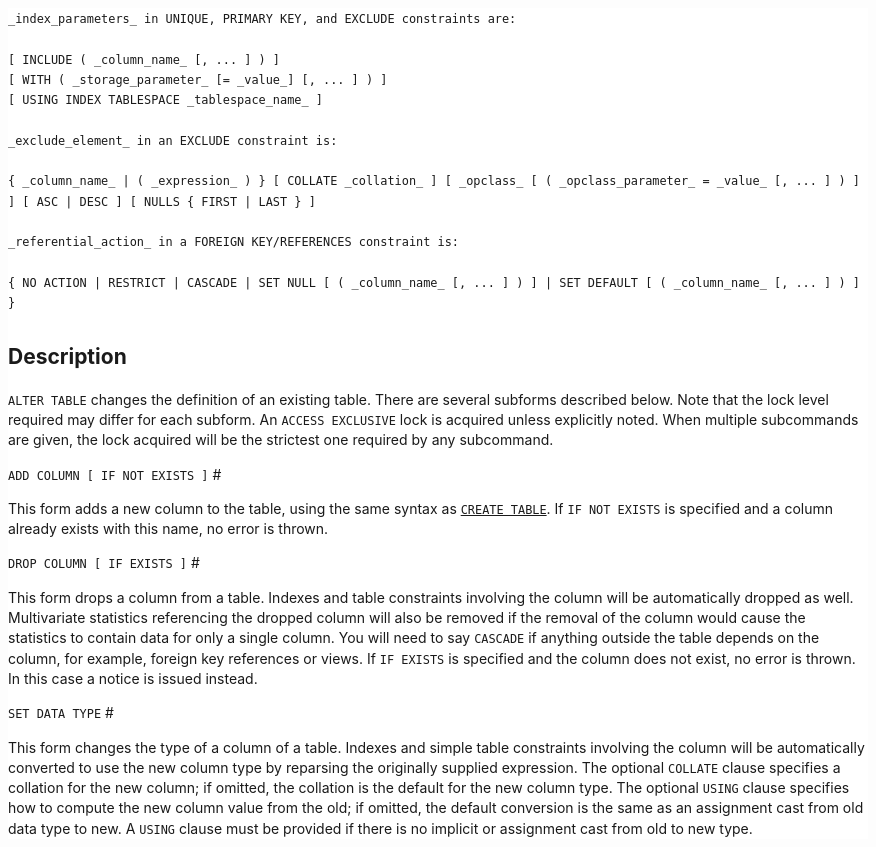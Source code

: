     _index_parameters_ in UNIQUE, PRIMARY KEY, and EXCLUDE constraints are:
    
    [ INCLUDE ( _column_name_ [, ... ] ) ]
    [ WITH ( _storage_parameter_ [= _value_] [, ... ] ) ]
    [ USING INDEX TABLESPACE _tablespace_name_ ]
    
    _exclude_element_ in an EXCLUDE constraint is:
    
    { _column_name_ | ( _expression_ ) } [ COLLATE _collation_ ] [ _opclass_ [ ( _opclass_parameter_ = _value_ [, ... ] ) ] ] [ ASC | DESC ] [ NULLS { FIRST | LAST } ]
    
    _referential_action_ in a FOREIGN KEY/REFERENCES constraint is:
    
    { NO ACTION | RESTRICT | CASCADE | SET NULL [ ( _column_name_ [, ... ] ) ] | SET DEFAULT [ ( _column_name_ [, ... ] ) ] }
    

## Description

`ALTER TABLE` changes the definition of an existing table. There are several
subforms described below. Note that the lock level required may differ for
each subform. An `ACCESS EXCLUSIVE` lock is acquired unless explicitly noted.
When multiple subcommands are given, the lock acquired will be the strictest
one required by any subcommand.

`ADD COLUMN [ IF NOT EXISTS ]` #

    

This form adds a new column to the table, using the same syntax as [`CREATE
TABLE`](sql-createtable.html "CREATE TABLE"). If `IF NOT EXISTS` is specified
and a column already exists with this name, no error is thrown.

`DROP COLUMN [ IF EXISTS ]` #

    

This form drops a column from a table. Indexes and table constraints involving
the column will be automatically dropped as well. Multivariate statistics
referencing the dropped column will also be removed if the removal of the
column would cause the statistics to contain data for only a single column.
You will need to say `CASCADE` if anything outside the table depends on the
column, for example, foreign key references or views. If `IF EXISTS` is
specified and the column does not exist, no error is thrown. In this case a
notice is issued instead.

`SET DATA TYPE` #

    

This form changes the type of a column of a table. Indexes and simple table
constraints involving the column will be automatically converted to use the
new column type by reparsing the originally supplied expression. The optional
`COLLATE` clause specifies a collation for the new column; if omitted, the
collation is the default for the new column type. The optional `USING` clause
specifies how to compute the new column value from the old; if omitted, the
default conversion is the same as an assignment cast from old data type to
new. A `USING` clause must be provided if there is no implicit or assignment
cast from old to new type.
